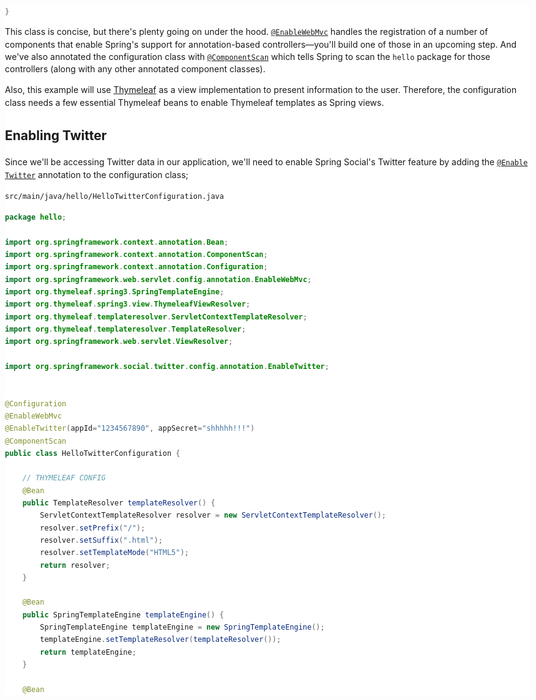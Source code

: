```java
}
```

This class is concise, but there's plenty going on under the hood. [`@EnableWebMvc`](http://static.springsource.org/spring/docs/3.2.x/javadoc-api/org/springframework/web/servlet/config/annotation/EnableWebMvc.html) handles the registration of a number of components that enable Spring's support for annotation-based controllers—you'll build one of those in an upcoming step. And we've also annotated the configuration class with [`@ComponentScan`](http://static.springsource.org/spring/docs/3.2.x/javadoc-api/org/springframework/context/annotation/ComponentScan.html) which tells Spring to scan the `hello` package for those controllers (along with any other annotated component classes).

Also, this example will use [Thymeleaf](../understanding-thymeleaf) as a view implementation to present information to the user. Therefore, the configuration class needs a few essential Thymeleaf beans to enable Thymeleaf templates as Spring views.

<a name="initial"></a>
Enabling Twitter
----------------

Since we'll be accessing Twitter data in our application, we'll need to enable Spring Social's Twitter feature by adding the [`@EnableTwitter`](http://static.springsource.org/spring-social-twitter/docs/1.1.x/api/org/springframework/social/twitter/config/annotation/EnableTwitter.html) annotation to the configuration class;

`src/main/java/hello/HelloTwitterConfiguration.java`
```java
package hello;

import org.springframework.context.annotation.Bean;
import org.springframework.context.annotation.ComponentScan;
import org.springframework.context.annotation.Configuration;
import org.springframework.web.servlet.config.annotation.EnableWebMvc;
import org.thymeleaf.spring3.SpringTemplateEngine;
import org.thymeleaf.spring3.view.ThymeleafViewResolver;
import org.thymeleaf.templateresolver.ServletContextTemplateResolver;
import org.thymeleaf.templateresolver.TemplateResolver;
import org.springframework.web.servlet.ViewResolver;

import org.springframework.social.twitter.config.annotation.EnableTwitter;


@Configuration
@EnableWebMvc
@EnableTwitter(appId="1234567890", appSecret="shhhhh!!!")
@ComponentScan
public class HelloTwitterConfiguration {

	// THYMELEAF CONFIG
	@Bean
	public TemplateResolver templateResolver() {
		ServletContextTemplateResolver resolver = new ServletContextTemplateResolver();
		resolver.setPrefix("/");
		resolver.setSuffix(".html");
		resolver.setTemplateMode("HTML5");
		return resolver;
	}
	
	@Bean
	public SpringTemplateEngine templateEngine() {
		SpringTemplateEngine templateEngine = new SpringTemplateEngine();
		templateEngine.setTemplateResolver(templateResolver());
		return templateEngine;
	}
	
	@Bean
```